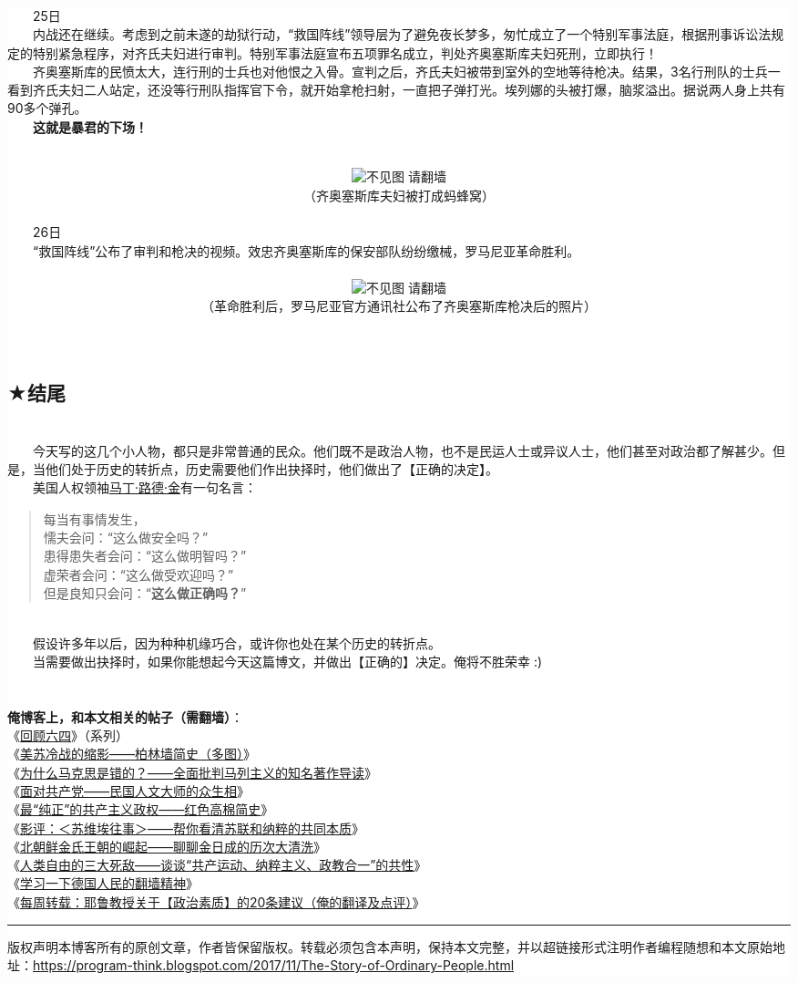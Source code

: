 　　25日<br/>
　　内战还在继续。考虑到之前未遂的劫狱行动，“救国阵线”领导层为了避免夜长梦多，匆忙成立了一个特别军事法庭，根据刑事诉讼法规定的特别紧急程序，对齐氏夫妇进行审判。特别军事法庭宣布五项罪名成立，判处齐奥塞斯库夫妇死刑，立即执行！<br/>
　　齐奥塞斯库的民愤太大，连行刑的士兵也对他恨之入骨。宣判之后，齐氏夫妇被带到室外的空地等待枪决。结果，3名行刑队的士兵一看到齐氏夫妇二人站定，还没等行刑队指挥官下令，就开始拿枪扫射，一直把子弹打光。埃列娜的头被打爆，脑浆溢出。据说两人身上共有90多个弹孔。<br/>
　　<b>这就是暴君的下场！</b><br/>
<br/>
<center><img alt="不见图 请翻墙" src="images/rttE3RX2XljdzoHcgzqTLN3o4lRfQ8E78YNvqkwPmY8HGB2tuzkCHGgDKZXdhzpTDx3FCDyTgQvuKvn10oydEF18x-lRhoDFL1yN8fga2weZFOVuxn0Bk1nDGzbSuPQrrXHXQPMoPHA"/><br/>
（齐奥塞斯库夫妇被打成蚂蜂窝）</center>
<br/>
　　26日<br/>
　　“救国阵线”公布了审判和枪决的视频。效忠齐奥塞斯库的保安部队纷纷缴械，罗马尼亚革命胜利。<br/>
<br/>
<center><img alt="不见图 请翻墙" src="images/p56FO_zOK5FsUrBAnFvo2NBOaJ65WXkRUleC9cJ5wvxP9FeU-MUeXv6D_IYcBylM-WbDVWiI520qbPQuTqwvLN81xWDtcO9Wr-HkME0T7V8j7nFSncWJsSfO7Ow185xDIcpt4HbrO8s"/><br/>
（革命胜利后，罗马尼亚官方通讯社公布了齐奥塞斯库枪决后的照片）</center>
<br/>
<br/>
<h2>★结尾</h2>
<br/>
　　今天写的这几个小人物，都只是非常普通的民众。他们既不是政治人物，也不是民运人士或异议人士，他们甚至对政治都了解甚少。但是，当他们处于历史的转折点，历史需要他们作出抉择时，他们做出了【正确的决定】。<br/>
　　美国人权领袖<a href="https://zh.wikipedia.org/wiki/%E9%A9%AC%E4%B8%81%C2%B7%E8%B7%AF%E5%BE%B7%C2%B7%E9%87%91" rel="nofollow" target="_blank">马丁·路德·金</a>有一句名言：<br/>
<blockquote>
每当有事情发生，<br/>
懦夫会问：“这么做安全吗？”<br/>
患得患失者会问：“这么做明智吗？”<br/>
虚荣者会问：“这么做受欢迎吗？”<br/>
但是良知只会问：“<b>这么做正确吗？</b>”</blockquote>
<br/>
　　假设许多年以后，因为种种机缘巧合，或许你也处在某个历史的转折点。<br/>
　　当需要做出抉择时，如果你能想起今天这篇博文，并做出【正确的】决定。俺将不胜荣幸 :)<br/>
<br/>
<br/>
<b>俺博客上，和本文相关的帖子（需翻墙）</b>：<br/>
《<a href="../../2011/06/june-fourth-incident-0.md">回顾六四</a>》（系列）<br/>
《<a href="../../2019/11/Brief-History-of-the-Berlin-Wall.md">美苏冷战的缩影——柏林墙简史（多图）</a>》<br/>
《<a href="../../2018/09/Book-Review-The-Errors-of-Marxism-Leninism.md">为什么马克思是错的？——全面批判马列主义的知名著作导读</a>》<br/>
《<a href="../../2014/07/artists-and-ccp.md">面对共产党——民国人文大师的众生相</a>》<br/>
《<a href="../../2012/10/history-of-red-khmers.md">最“纯正”的共产主义政权——红色高棉简史</a>》<br/>
《<a href="../../2013/02/film-soviet-story.md">影评：＜苏维埃往事＞——帮你看清苏联和纳粹的共同本质</a>》<br/>
《<a href="../../2013/12/kim-il-sung-great-purge.md">北朝鲜金氏王朝的崛起——聊聊金日成的历次大清洗</a>》<br/>
《<a href="../../2015/01/Communism-Nazism-Caesaropapism.md">人类自由的三大死敌——谈谈“共产运动、纳粹主义、政教合一”的共性</a>》<br/>
《<a href="../../2009/07/break-through-berlin-wall.md">学习一下德国人民的翻墙精神</a>》<br/>
《<a href="../../2017/02/weekly-share-109.md">每周转载：耶鲁教授关于【政治素质】的20条建议（俺的翻译及点评）</a>》
</div>


------------------------------------------------

版权声明本博客所有的原创文章，作者皆保留版权。转载必须包含本声明，保持本文完整，并以超链接形式注明作者编程随想和本文原始地址：https://program-think.blogspot.com/2017/11/The-Story-of-Ordinary-People.html
